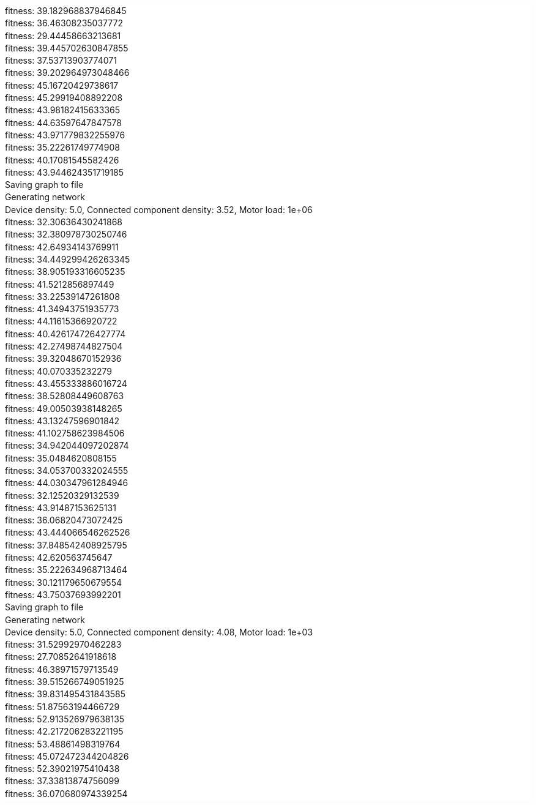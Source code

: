 fitness: 39.182968837946845  
fitness: 36.46308235037772  
fitness: 29.44458663213681  
fitness: 39.445702630847855  
fitness: 37.53713903774071  
fitness: 39.202964973048466  
fitness: 45.16720429738617  
fitness: 45.29919408892208  
fitness: 43.98182415633365  
fitness: 44.63597647847578  
fitness: 43.971779832255976  
fitness: 35.22261749774908  
fitness: 40.17081545582426  
fitness: 43.944624351719185  
Saving graph to file  
Generating network  
Device density: 5.0, Connected component density: 3.52, Motor load: 1e+06  
fitness: 32.30636430241868  
fitness: 32.380978730250746  
fitness: 42.64934143769911  
fitness: 34.449299426263345  
fitness: 38.905193316605235  
fitness: 41.5212856897449  
fitness: 33.22539147261808  
fitness: 41.34943751935773  
fitness: 44.11615366920722  
fitness: 40.426174726427774  
fitness: 42.27498744827504  
fitness: 39.32048670152936  
fitness: 40.070335232279  
fitness: 43.455333886016724  
fitness: 38.52808449608763  
fitness: 49.00503938148265  
fitness: 43.13247596901842  
fitness: 41.102758623984506  
fitness: 34.942044097202874  
fitness: 35.0484620808155  
fitness: 34.053700332024555  
fitness: 44.030347961284946  
fitness: 32.12520329132539  
fitness: 43.91487153625131  
fitness: 36.06820473072425  
fitness: 43.444066546262526  
fitness: 37.848542408925795  
fitness: 42.620563745647  
fitness: 35.222634968713464  
fitness: 30.121179650679554  
fitness: 43.75037693992201  
Saving graph to file  
Generating network  
Device density: 5.0, Connected component density: 4.08, Motor load: 1e+03  
fitness: 31.52992970462283  
fitness: 27.70852641918618  
fitness: 46.38971579713549  
fitness: 39.515266749051925  
fitness: 39.831495431843585  
fitness: 51.87563194466729  
fitness: 52.913526979638135  
fitness: 42.217206283221195  
fitness: 53.48861498319764  
fitness: 45.072472344204826  
fitness: 52.39021975410438  
fitness: 37.33813874756099  
fitness: 36.070680974339254  